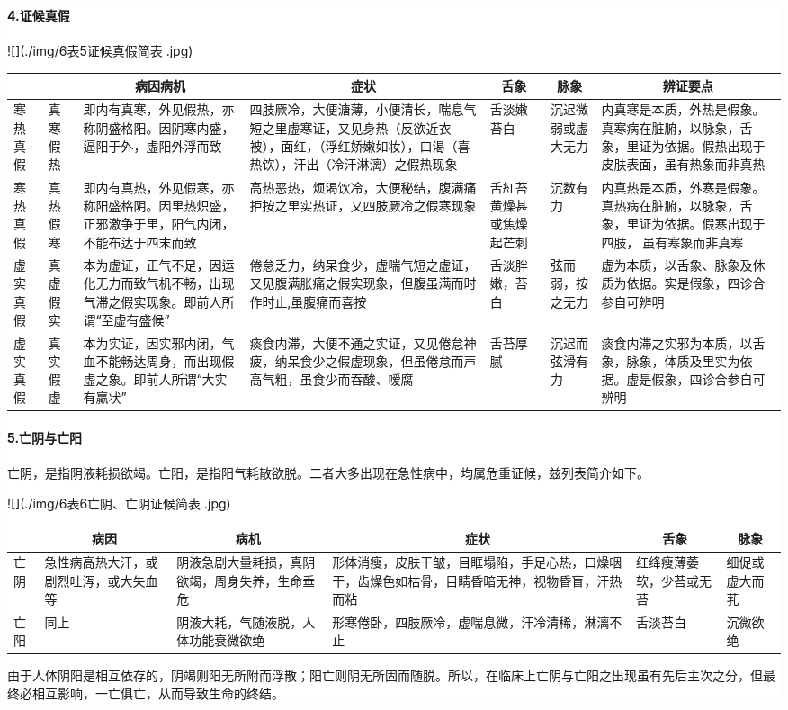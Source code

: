 #### 4.证候真假

![](./img/6表5证候真假简表 .jpg)

|          |          | 病因病机                                                     | 症状                                                         | 舌象                     | 脉象               | 辨证要点                                                     |
| -------- | -------- | ------------------------------------------------------------ | ------------------------------------------------------------ | ------------------------ | ------------------ | ------------------------------------------------------------ |
| 寒热真假 | 真寒假热 | 即内有真寒，外见假热，亦称阴盛格阳。因阴寒内盛，逼阳于外，虚阳外浮而致 | 四肢厥冷，大便溏薄，小便清长，喘息气短之里虚寒证，又见身热（反欲近衣被），面红，（浮红娇嫩如妆），口渴（喜热饮），汗出（冷汗淋漓）之假热现象 | 舌淡嫩苔白               | 沉迟微弱或虚大无力 | 内真寒是本质，外热是假象。真寒病在脏腑，以脉象，舌象，里证为依据。假热出现于皮肤表面，虽有热象而非真热 |
| 寒热真假 | 真热假寒 | 即内有真热，外见假寒，亦称阳盛格阴。因里热炽盛，正邪激争于里，阳气内闭，不能布达于四末而致 | 高热恶热，烦渴饮冷，大便秘结，腹满痛拒按之里实热证，又四肢厥冷之假寒现象 | 舌紅苔黄燥甚或焦燥起芒刺 | 沉数有力           | 内真热是本质，外寒是假象。真热病在脏腑，以脉象，舌象，里证为依据。假寒出现于四肢， 虽有寒象而非真寒 |
| 虚实真假 | 真虚假实 | 本为虚证，正气不足，因运化无力而致气机不畅，出现气滞之假实现象。即前人所谓“至虚有盛候” | 倦怠乏力，纳呆食少，虚喘气短之虚证，又见腹满胀痛之假实现象，但腹虽满而时作时止,虽腹痛而喜按 | 舌淡胖嫩，苔白           | 弦而弱，按之无力   | 虚为本质，以舌象、脉象及休质为依据。实是假象，四诊合参自可辨明 |
| 虚实真假 | 真实假虚 | 本为实证，因实邪内闭，气血不能畅达周身，而出现假虚之象。即前人所谓“大实有羸状” | 痰食内滞，大便不通之实证，又见倦怠神疲，纳呆食少之假虚现象，但虽倦怠而声高气粗，虽食少而吞酸、嗳腐 | 舌苔厚腻                 | 沉迟而弦滑有力     | 痰食内滞之实邪为本质，以舌象，脉象，体质及里实为依据。虚是假象，四诊合参自可辨明 |


#### 5.亡阴与亡阳

亡阴，是指阴液耗损欲竭。亡阳，是指阳气耗散欲脱。二者大多出现在急性病中，均属危重证候，兹列表简介如下。

![](./img/6表6亡阴、亡阴证候简表 .jpg)

|      | 病因                                   | 病机                                           | 症状                                                         | 舌象                     | 脉象           |
| ---- | -------------------------------------- | ---------------------------------------------- | ------------------------------------------------------------ | ------------------------ | -------------- |
| 亡阴 | 急性病高热大汗，或剧烈吐泻，或大失血等 | 阴液急剧大量耗损，真阴欲竭，周身失养，生命垂危 | 形体消瘦，皮肤干皱，目眶塌陷，手足心热，口燥咽干，齿燥色如枯骨，目睛昏暗无神，视物昏盲，汗热而粘 | 红绛瘦薄萎软，少苔或无苔 | 细促或虚大而芤 |
| 亡阳 | 同上                                   | 阴液大耗，气随液脱，人体功能衰微欲绝           | 形寒倦卧，四肢厥冷，虚喘息微，汗冷清稀，淋漓不止             | 舌淡苔白                 | 沉微欲绝       |

由于人体阴阳是相互依存的，阴竭则阳无所附而浮散；阳亡则阴无所固而随脱。所以，在临床上亡阴与亡阳之出现虽有先后主次之分，但最终必相互影响，一亡俱亡，从而导致生命的终结。